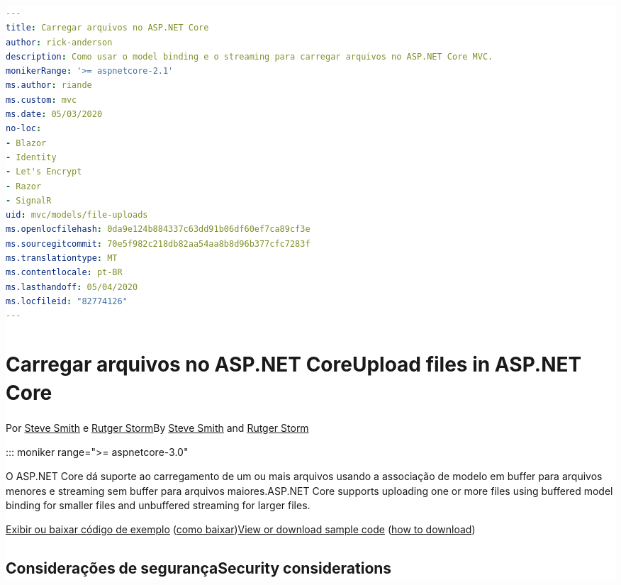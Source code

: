 ```yaml
---
title: Carregar arquivos no ASP.NET Core
author: rick-anderson
description: Como usar o model binding e o streaming para carregar arquivos no ASP.NET Core MVC.
monikerRange: '>= aspnetcore-2.1'
ms.author: riande
ms.custom: mvc
ms.date: 05/03/2020
no-loc:
- Blazor
- Identity
- Let's Encrypt
- Razor
- SignalR
uid: mvc/models/file-uploads
ms.openlocfilehash: 0da9e124b884337c63dd91b06df60ef7ca89cf3e
ms.sourcegitcommit: 70e5f982c218db82aa54aa8b8d96b377cfc7283f
ms.translationtype: MT
ms.contentlocale: pt-BR
ms.lasthandoff: 05/04/2020
ms.locfileid: "82774126"
---
```

# <a name="upload-files-in-aspnet-core"></a><span data-ttu-id="91163-103">Carregar arquivos no ASP.NET Core</span><span class="sxs-lookup"><span data-stu-id="91163-103">Upload files in ASP.NET Core</span></span>

<span data-ttu-id="91163-104">Por [Steve Smith](https://ardalis.com/) e [Rutger Storm](https://github.com/rutix)</span><span class="sxs-lookup"><span data-stu-id="91163-104">By [Steve Smith](https://ardalis.com/) and [Rutger Storm](https://github.com/rutix)</span></span>

::: moniker range=">= aspnetcore-3.0"

<span data-ttu-id="91163-105">O ASP.NET Core dá suporte ao carregamento de um ou mais arquivos usando a associação de modelo em buffer para arquivos menores e streaming sem buffer para arquivos maiores.</span><span class="sxs-lookup"><span data-stu-id="91163-105">ASP.NET Core supports uploading one or more files using buffered model binding for smaller files and unbuffered streaming for larger files.</span></span>

<span data-ttu-id="91163-106">[Exibir ou baixar código de exemplo](https://github.com/dotnet/AspNetCore.Docs/tree/master/aspnetcore/mvc/models/file-uploads/samples/) ([como baixar](xref:index#how-to-download-a-sample))</span><span class="sxs-lookup"><span data-stu-id="91163-106">[View or download sample code](https://github.com/dotnet/AspNetCore.Docs/tree/master/aspnetcore/mvc/models/file-uploads/samples/) ([how to download](xref:index#how-to-download-a-sample))</span></span>

## <a name="security-considerations"></a><span data-ttu-id="91163-107">Considerações de segurança</span><span class="sxs-lookup"><span data-stu-id="91163-107">Security considerations</span></span>
